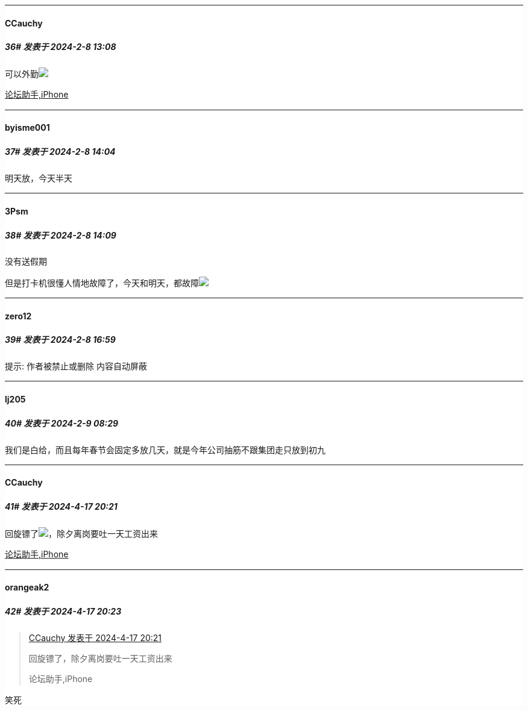 *****

####  CCauchy  
##### 36#       发表于 2024-2-8 13:08

可以外勤<img src="https://static.saraba1st.com/image/smiley/face2017/037.png" referrerpolicy="no-referrer">

[论坛助手,iPhone](https://bbs.saraba1st.com/2b/forum.php?mod=viewthread&amp;tid=2029836)

*****

####  byisme001  
##### 37#       发表于 2024-2-8 14:04

明天放，今天半天

*****

####  3Psm  
##### 38#       发表于 2024-2-8 14:09

没有送假期

但是打卡机很懂人情地故障了，今天和明天，都故障<img src="https://static.saraba1st.com/image/smiley/face2017/263.png" referrerpolicy="no-referrer">

*****

####  zero12  
##### 39#       发表于 2024-2-8 16:59

提示: 作者被禁止或删除 内容自动屏蔽

*****

####  lj205  
##### 40#       发表于 2024-2-9 08:29

我们是白给，而且每年春节会固定多放几天，就是今年公司抽筋不跟集团走只放到初九


*****

####  CCauchy  
##### 41#       发表于 2024-4-17 20:21

回旋镖了<img src="https://static.saraba1st.com/image/smiley/face2017/037.png" referrerpolicy="no-referrer">，除夕离岗要吐一天工资出来

[论坛助手,iPhone](https://bbs.saraba1st.com/2b/forum.php?mod=viewthread&amp;tid=2029836)

*****

####  orangeak2  
##### 42#       发表于 2024-4-17 20:23

<blockquote><a href="httphttps://bbs.saraba1st.com/2b/forum.php?mod=redirect&amp;goto=findpost&amp;pid=64631863&amp;ptid=2171243" target="_blank">CCauchy 发表于 2024-4-17 20:21</a>

回旋镖了，除夕离岗要吐一天工资出来

论坛助手,iPhone</blockquote>
笑死

